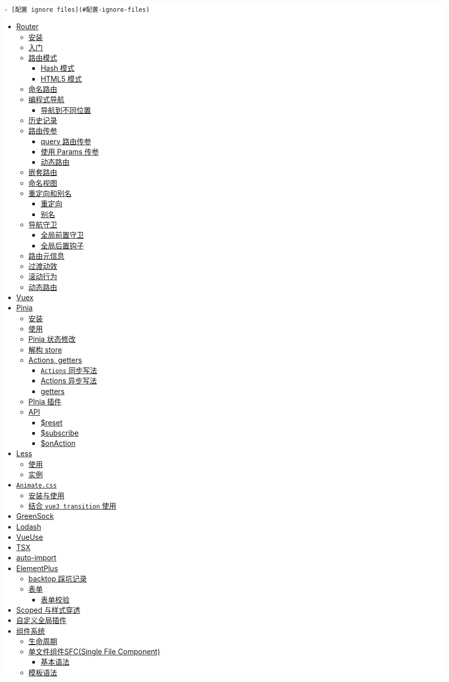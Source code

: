     - [配置 ignore files](#配置-ignore-files)
- [Router](#router)
  - [安装](#安装-2)
  - [入门](#入门)
  - [路由模式](#路由模式)
    - [Hash 模式](#hash-模式)
    - [HTML5 模式](#html5-模式)
  - [命名路由](#命名路由)
  - [编程式导航](#编程式导航)
    - [导航到不同位置](#导航到不同位置)
  - [历史记录](#历史记录)
  - [路由传参](#路由传参)
    - [query 路由传参](#query-路由传参)
    - [使用 Params 传参](#使用-params-传参)
    - [动态路由](#动态路由)
  - [嵌套路由](#嵌套路由)
  - [命名视图](#命名视图)
  - [重定向和别名](#重定向和别名)
    - [重定向](#重定向)
    - [别名](#别名)
  - [导航守卫](#导航守卫)
    - [全局前置守卫](#全局前置守卫)
    - [全局后置钩子](#全局后置钩子)
  - [路由元信息](#路由元信息)
  - [过渡动效](#过渡动效)
  - [滚动行为](#滚动行为)
  - [动态路由](#动态路由-1)
- [Vuex](#vuex)
- [Pinia](#pinia)
  - [安装](#安装-3)
  - [使用](#使用)
  - [Pinia 状态修改](#pinia-状态修改)
  - [解构 store](#解构-store)
  - [Actions, getters](#actions-getters)
    - [`Actions` 同步写法](#actions-同步写法)
    - [Actions 异步写法](#actions-异步写法)
    - [getters](#getters)
  - [PInia 插件](#pinia-插件)
  - [API](#api)
    - [$reset](#reset)
    - [$subscribe](#subscribe)
    - [$onAction](#onaction)
- [Less](#less)
  - [使用](#使用-1)
  - [实例](#实例)
- [`Animate.css`](#animatecss)
  - [安装与使用](#安装与使用)
  - [结合 `vue3 transition` 使用](#结合-vue3-transition-使用)
- [GreenSock](#greensock)
- [Lodash](#lodash)
- [VueUse](#vueuse)
- [TSX](#tsx)
- [auto-import](#auto-import)
- [ElementPlus](#elementplus)
  - [backtop 踩坑记录](#backtop-踩坑记录)
  - [表单](#表单)
    - [表单校验](#表单校验)
- [Scoped 与样式穿透](#scoped-与样式穿透)
- [自定义全局插件](#自定义全局插件)
- [组件系统](#组件系统)
  - [生命周期](#生命周期)
  - [单文件组件SFC(Single File Component)](#单文件组件sfcsingle-file-component)
    - [基本语法](#基本语法)
  - [模板语法](#模板语法)